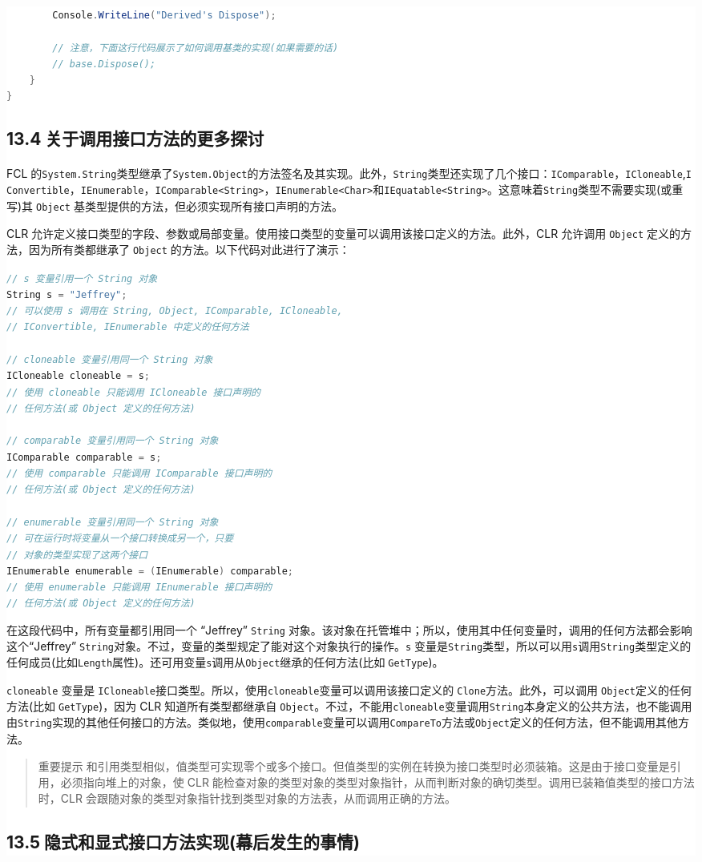 ```C#
        Console.WriteLine("Derived's Dispose");

        // 注意，下面这行代码展示了如何调用基类的实现(如果需要的话)
        // base.Dispose();
    }
}
```

## <a name="13_4">13.4 关于调用接口方法的更多探讨</a>

FCL 的`System.String`类型继承了`System.Object`的方法签名及其实现。此外，`String`类型还实现了几个接口：`IComparable`，`ICloneable`,`IConvertible`，`IEnumerable`，`IComparable<String>`，`IEnumerable<Char>`和`IEquatable<String>`。这意味着`String`类型不需要实现(或重写)其 `Object` 基类型提供的方法，但必须实现所有接口声明的方法。

CLR 允许定义接口类型的字段、参数或局部变量。使用接口类型的变量可以调用该接口定义的方法。此外，CLR 允许调用 `Object` 定义的方法，因为所有类都继承了 `Object` 的方法。以下代码对此进行了演示：

```C#
// s 变量引用一个 String 对象
String s = "Jeffrey";
// 可以使用 s 调用在 String, Object, IComparable, ICloneable,
// IConvertible, IEnumerable 中定义的任何方法

// cloneable 变量引用同一个 String 对象
ICloneable cloneable = s;
// 使用 cloneable 只能调用 ICloneable 接口声明的
// 任何方法(或 Object 定义的任何方法)

// comparable 变量引用同一个 String 对象
IComparable comparable = s;
// 使用 comparable 只能调用 IComparable 接口声明的
// 任何方法(或 Object 定义的任何方法)

// enumerable 变量引用同一个 String 对象
// 可在运行时将变量从一个接口转换成另一个，只要
// 对象的类型实现了这两个接口
IEnumerable enumerable = (IEnumerable) comparable;
// 使用 enumerable 只能调用 IEnumerable 接口声明的
// 任何方法(或 Object 定义的任何方法)
```

在这段代码中，所有变量都引用同一个 “Jeffrey” `String` 对象。该对象在托管堆中；所以，使用其中任何变量时，调用的任何方法都会影响这个“Jeffrey” `String`对象。不过，变量的类型规定了能对这个对象执行的操作。`s` 变量是`String`类型，所以可以用`s`调用`String`类型定义的任何成员(比如`Length`属性)。还可用变量`s`调用从`Object`继承的任何方法(比如 `GetType`)。

`cloneable` 变量是 `ICloneable`接口类型。所以，使用`cloneable`变量可以调用该接口定义的 `Clone`方法。此外，可以调用 `Object`定义的任何方法(比如 `GetType`)，因为 CLR 知道所有类型都继承自 `Object`。不过，不能用`cloneable`变量调用`String`本身定义的公共方法，也不能调用由`String`实现的其他任何接口的方法。类似地，使用`comparable`变量可以调用`CompareTo`方法或`Object`定义的任何方法，但不能调用其他方法。

> 重要提示 和引用类型相似，值类型可实现零个或多个接口。但值类型的实例在转换为接口类型时必须装箱。这是由于接口变量是引用，必须指向堆上的对象，使 CLR 能检查对象的类型对象的类型对象指针，从而判断对象的确切类型。调用已装箱值类型的接口方法时，CLR 会跟随对象的类型对象指针找到类型对象的方法表，从而调用正确的方法。

## <a name="13_5">13.5 隐式和显式接口方法实现(幕后发生的事情)</a>
